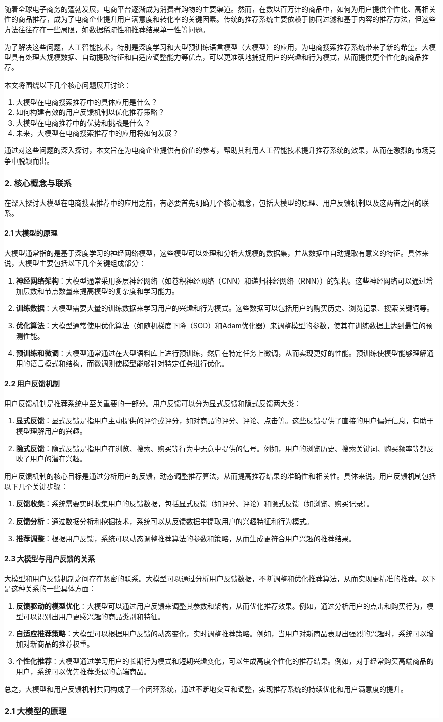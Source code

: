 随着全球电子商务的蓬勃发展，电商平台逐渐成为消费者购物的主要渠道。然而，在数以百万计的商品中，如何为用户提供个性化、高相关性的商品推荐，成为了电商企业提升用户满意度和转化率的关键因素。传统的推荐系统主要依赖于协同过滤和基于内容的推荐方法，但这些方法往往存在一些局限，如数据稀疏性和推荐结果单一性等问题。

为了解决这些问题，人工智能技术，特别是深度学习和大型预训练语言模型（大模型）的应用，为电商搜索推荐系统带来了新的希望。大模型具有处理大规模数据、自动提取特征和自适应调整能力等优点，可以更准确地捕捉用户的兴趣和行为模式，从而提供更个性化的商品推荐。

本文将围绕以下几个核心问题展开讨论：

1. 大模型在电商搜索推荐中的具体应用是什么？
2. 如何构建有效的用户反馈机制以优化推荐策略？
3. 大模型在电商推荐中的优势和挑战是什么？
4. 未来，大模型在电商搜索推荐中的应用将如何发展？

通过对这些问题的深入探讨，本文旨在为电商企业提供有价值的参考，帮助其利用人工智能技术提升推荐系统的效果，从而在激烈的市场竞争中脱颖而出。

### 2. 核心概念与联系

在深入探讨大模型在电商搜索推荐中的应用之前，有必要首先明确几个核心概念，包括大模型的原理、用户反馈机制以及这两者之间的联系。

#### 2.1 大模型的原理

大模型通常指的是基于深度学习的神经网络模型，这些模型可以处理和分析大规模的数据集，并从数据中自动提取有意义的特征。具体来说，大模型主要包括以下几个关键组成部分：

1. **神经网络架构**：大模型通常采用多层神经网络（如卷积神经网络（CNN）和递归神经网络（RNN））的架构。这些神经网络可以通过增加层数和节点数量来提高模型的复杂度和学习能力。

2. **训练数据**：大模型需要大量的训练数据来学习用户的兴趣和行为模式。这些数据可以包括用户的购买历史、浏览记录、搜索关键词等。

3. **优化算法**：大模型通常使用优化算法（如随机梯度下降（SGD）和Adam优化器）来调整模型的参数，使其在训练数据上达到最佳的预测性能。

4. **预训练和微调**：大模型通常通过在大型语料库上进行预训练，然后在特定任务上微调，从而实现更好的性能。预训练使模型能够理解通用的语言模式和结构，而微调则使模型能够针对特定任务进行优化。

#### 2.2 用户反馈机制

用户反馈机制是推荐系统中至关重要的一部分。用户反馈可以分为显式反馈和隐式反馈两大类：

1. **显式反馈**：显式反馈是指用户主动提供的评价或评分，如对商品的评分、评论、点击等。这些反馈提供了直接的用户偏好信息，有助于模型理解用户的兴趣。

2. **隐式反馈**：隐式反馈是指用户在浏览、搜索、购买等行为中无意中提供的信号。例如，用户的浏览历史、搜索关键词、购买频率等都反映了用户的潜在兴趣。

用户反馈机制的核心目标是通过分析用户的反馈，动态调整推荐算法，从而提高推荐结果的准确性和相关性。具体来说，用户反馈机制包括以下几个关键步骤：

1. **反馈收集**：系统需要实时收集用户的反馈数据，包括显式反馈（如评分、评论）和隐式反馈（如浏览、购买记录）。

2. **反馈分析**：通过数据分析和挖掘技术，系统可以从反馈数据中提取用户的兴趣特征和行为模式。

3. **推荐调整**：根据用户反馈，系统可以动态调整推荐算法的参数和策略，从而生成更符合用户兴趣的推荐结果。

#### 2.3 大模型与用户反馈的关系

大模型和用户反馈机制之间存在紧密的联系。大模型可以通过分析用户反馈数据，不断调整和优化推荐算法，从而实现更精准的推荐。以下是这种关系的一些具体方面：

1. **反馈驱动的模型优化**：大模型可以通过用户反馈来调整其参数和架构，从而优化推荐效果。例如，通过分析用户的点击和购买行为，模型可以识别出用户更感兴趣的商品类别和特征。

2. **自适应推荐策略**：大模型可以根据用户反馈的动态变化，实时调整推荐策略。例如，当用户对新商品表现出强烈的兴趣时，系统可以增加对新商品的推荐权重。

3. **个性化推荐**：大模型通过学习用户的长期行为模式和短期兴趣变化，可以生成高度个性化的推荐结果。例如，对于经常购买高端商品的用户，系统可以优先推荐类似的高端商品。

总之，大模型和用户反馈机制共同构成了一个闭环系统，通过不断地交互和调整，实现推荐系统的持续优化和用户满意度的提升。

### 2.1 大模型的原理
